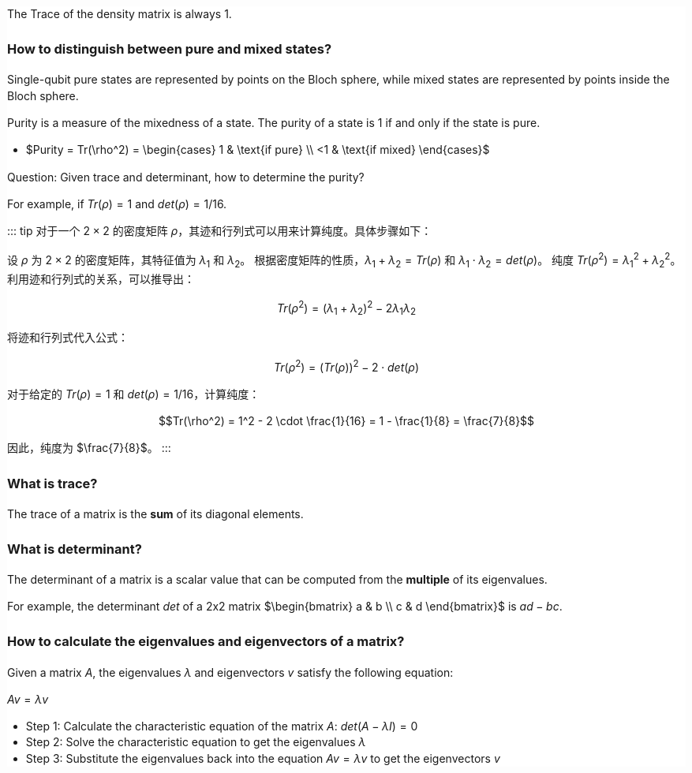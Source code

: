 The Trace of the density matrix is always 1.

### How to distinguish between pure and mixed states?

Single-qubit pure states are represented by points on the Bloch sphere, while mixed states
are represented by points inside the Bloch sphere.

Purity is a measure of the mixedness of a state. The purity of a state is 1 if and only if the state is pure.

- $Purity = Tr(\rho^2) = \begin{cases} 1 & \text{if pure} \\ <1 & \text{if mixed} \end{cases}$

Question: Given trace and determinant, how to determine the purity?

For example, if $Tr(\rho) = 1$ and $det(\rho) = 1/16$.
  
::: tip
对于一个 $2 \times 2$ 的密度矩阵 $\rho$，其迹和行列式可以用来计算纯度。具体步骤如下：

设 $\rho$ 为 $2 \times 2$ 的密度矩阵，其特征值为 $\lambda_1$ 和 $\lambda_2$。
根据密度矩阵的性质，$\lambda_1 + \lambda_2 = Tr(\rho)$ 和 $\lambda_1 \cdot \lambda_2 = det(\rho)$。
纯度 $Tr(\rho^2) = \lambda_1^2 + \lambda_2^2$。
利用迹和行列式的关系，可以推导出：

$$Tr(\rho^2) = (\lambda_1 + \lambda_2)^2 - 2 \lambda_1 \lambda_2$$

将迹和行列式代入公式：

$$Tr(\rho^2) = (Tr(\rho))^2 - 2 \cdot det(\rho)$$

对于给定的 $Tr(\rho) = 1$ 和 $det(\rho) = 1/16$，计算纯度：

$$Tr(\rho^2) = 1^2 - 2 \cdot \frac{1}{16} = 1 - \frac{1}{8} = \frac{7}{8}$$

因此，纯度为 $\frac{7}{8}$。
:::

### What is trace?

The trace of a matrix is the **sum** of its diagonal elements.

### What is determinant?

The determinant of a matrix is a scalar value that can be computed from the **multiple** of its eigenvalues.

For example, the determinant $det$ of a 2x2 matrix $\begin{bmatrix} a & b \\ c & d \end{bmatrix}$ is $ad - bc$.

### How to calculate the eigenvalues and eigenvectors of a matrix?

Given a matrix $A$, the eigenvalues $\lambda$ and eigenvectors $v$ satisfy the following equation:

$Av = \lambda v$

- Step 1: Calculate the characteristic equation of the matrix $A$: $det(A - \lambda I) = 0$
- Step 2: Solve the characteristic equation to get the eigenvalues $\lambda$
- Step 3: Substitute the eigenvalues back into the equation $Av = \lambda v$ to get the eigenvectors $v$

